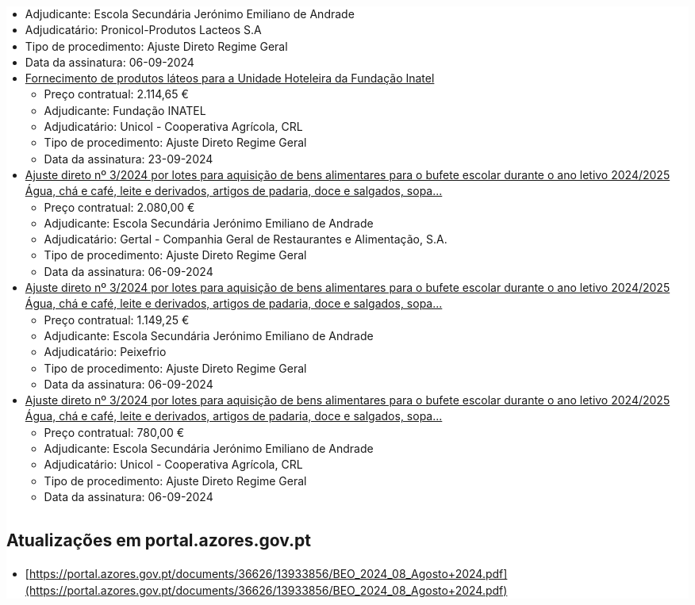   * Adjudicante: Escola Secundária Jerónimo Emiliano de Andrade
  * Adjudicatário: Pronicol-Produtos Lacteos S.A
  * Tipo de procedimento: Ajuste Direto Regime Geral
  * Data da assinatura: 06-09-2024
* [Fornecimento de produtos láteos para a Unidade Hoteleira da Fundação Inatel](https://www.base.gov.pt/Base4/pt/detalhe/?type=contratos&id=10938398)
  * Preço contratual: 2.114,65 €
  * Adjudicante: Fundação INATEL
  * Adjudicatário: Unicol - Cooperativa Agrícola, CRL
  * Tipo de procedimento: Ajuste Direto Regime Geral
  * Data da assinatura: 23-09-2024
* [Ajuste direto nº 3/2024 por lotes para aquisição de bens alimentares para o bufete escolar durante o ano letivo 2024/2025
Água, chá e café, leite e derivados, artigos de padaria, doce e salgados, sopa...](https://www.base.gov.pt/Base4/pt/detalhe/?type=contratos&id=10938951)
  * Preço contratual: 2.080,00 €
  * Adjudicante: Escola Secundária Jerónimo Emiliano de Andrade
  * Adjudicatário: Gertal - Companhia Geral de Restaurantes e Alimentação, S.A.
  * Tipo de procedimento: Ajuste Direto Regime Geral
  * Data da assinatura: 06-09-2024
* [Ajuste direto nº 3/2024 por lotes para aquisição de bens alimentares para o bufete escolar durante o ano letivo 2024/2025
Água, chá e café, leite e derivados, artigos de padaria, doce e salgados, sopa...](https://www.base.gov.pt/Base4/pt/detalhe/?type=contratos&id=10938911)
  * Preço contratual: 1.149,25 €
  * Adjudicante: Escola Secundária Jerónimo Emiliano de Andrade
  * Adjudicatário: Peixefrio
  * Tipo de procedimento: Ajuste Direto Regime Geral
  * Data da assinatura: 06-09-2024
* [Ajuste direto nº 3/2024 por lotes para aquisição de bens alimentares para o bufete escolar durante o ano letivo 2024/2025
Água, chá e café, leite e derivados, artigos de padaria, doce e salgados, sopa...](https://www.base.gov.pt/Base4/pt/detalhe/?type=contratos&id=10938957)
  * Preço contratual: 780,00 €
  * Adjudicante: Escola Secundária Jerónimo Emiliano de Andrade
  * Adjudicatário: Unicol - Cooperativa Agrícola, CRL
  * Tipo de procedimento: Ajuste Direto Regime Geral
  * Data da assinatura: 06-09-2024


## Atualizações em portal.azores.gov.pt

* [https://portal.azores.gov.pt/documents/36626/13933856/BEO_2024_08_Agosto+2024.pdf](https://portal.azores.gov.pt/documents/36626/13933856/BEO_2024_08_Agosto+2024.pdf)

